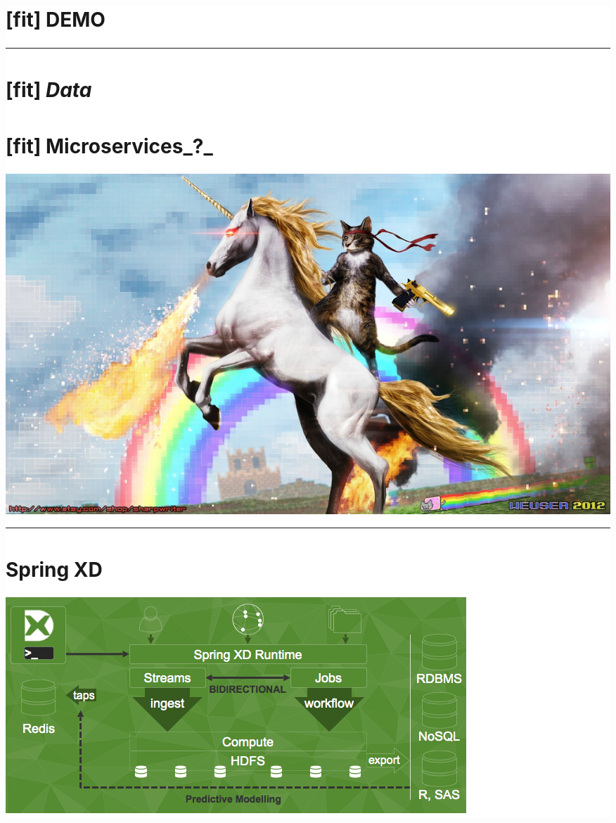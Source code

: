
# [fit] DEMO

---

# [fit] _Data_
# [fit] Microservices_?_
![](unicorn.jpg)

---

# Spring XD

![inline fit](spring-xd.png)
